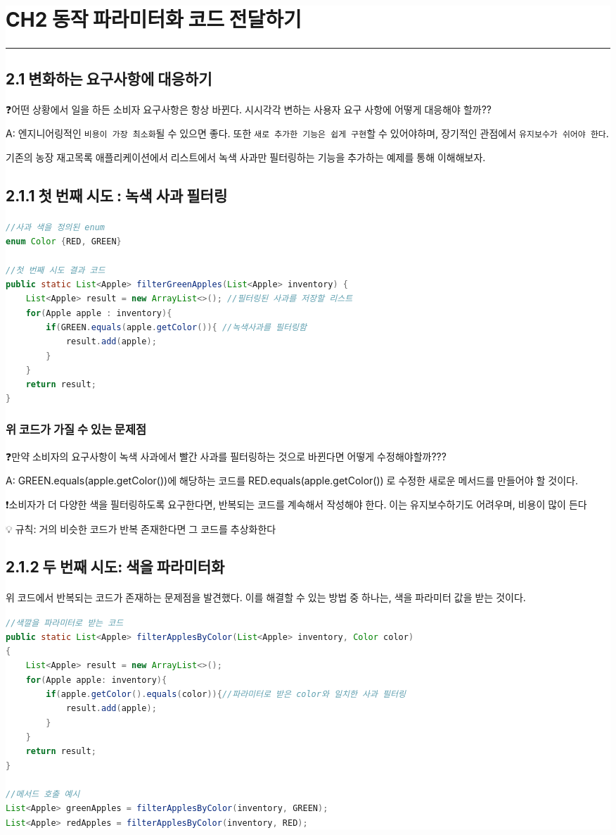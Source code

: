 # CH2 동작 파라미터화 코드 전달하기

---

## 2.1 변화하는 요구사항에 대응하기

❓어떤 상황에서 일을 하든 소비자 요구사항은 항상 바뀐다. 시시각각 변하는 사용자 요구 사항에 어떻게 대응해야 할까??

A: 엔지니어링적인 `비용이 가장 최소화`될 수 있으면 좋다. 또한 `새로 추가한 기능은 쉽게 구현`할 수 있어야하며, 장기적인 관점에서 `유지보수가 쉬어야 한다`.

기존의 농장 재고목록 애플리케이션에서 리스트에서 녹색 사과만 필터링하는 기능을 추가하는 예제를 통해 이해해보자.

## 2.1.1 첫 번째 시도 : 녹색 사과 필터링

```java
//사과 색을 정의된 enum
enum Color {RED, GREEN}

//첫 번째 시도 결과 코드
public static List<Apple> filterGreenApples(List<Apple> inventory) {
	List<Apple> result = new ArrayList<>(); //필터링된 사과를 저장할 리스트
	for(Apple apple : inventory){
		if(GREEN.equals(apple.getColor()){ //녹색사과를 필터링함
			result.add(apple);
		}
	}
	return result;
}
```

### 위 코드가 가질 수 있는 문제점

❓만약 소비자의 요구사항이 녹색 사과에서 빨간 사과를 필터링하는 것으로 바뀐다면 어떻게 수정해야할까???

A: GREEN.equals(apple.getColor())에 해당하는 코드를 RED.equals(apple.getColor()) 로 수정한 새로운 메서드를 만들어야 할 것이다.

❗️소비자가 더 다양한 색을 필터링하도록 요구한다면, 반복되는 코드를 계속해서 작성해야 한다. 이는 유지보수하기도 어려우며, 비용이 많이 든다

<aside>
💡 규칙: 거의 비슷한 코드가 반복 존재한다면 그 코드를 추상화한다

</aside>

## 2.1.2 두 번째 시도: 색을 파라미터화

위 코드에서 반복되는 코드가 존재하는 문제점을 발견했다. 이를 해결할 수 있는 방법 중 하나는, 색을 파라미터 값을 받는 것이다.

```java
//색깔을 파라미터로 받는 코드
public static List<Apple> filterApplesByColor(List<Apple> inventory, Color color)
{
	List<Apple> result = new ArrayList<>();
	for(Apple apple: inventory){
		if(apple.getColor().equals(color)){//파라미터로 받은 color와 일치한 사과 필터링
			result.add(apple);
		}
	}
	return result;
}

//메서드 호출 예시
List<Apple> greenApples = filterApplesByColor(inventory, GREEN);
List<Apple> redApples = filterApplesByColor(inventory, RED);
```

